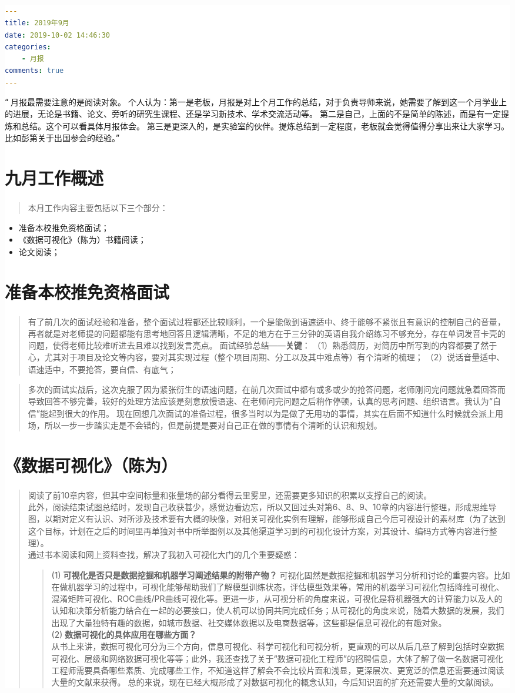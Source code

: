 ```yaml
---
title: 2019年9月
date: 2019-10-02 14:46:30
categories:  
    - 月报
comments: true
---
```



“ 月报最需要注意的是阅读对象。
个人认为：第一是老板，月报是对上个月工作的总结，对于负责导师来说，她需要了解到这一个月学业上的进展，无论是书籍、论文、旁听的研究生课程、还是学习新技术、学术交流活动等。
第二是自己，上面的不是简单的陈述，而是有一定提炼和总结。这个可以看具体月报体会。
第三是更深入的，是实验室的伙伴。提炼总结到一定程度，老板就会觉得值得分享出来让大家学习。比如彭第关于出国参会的经验。” 



# 九月工作概述    
> 本月工作内容主要包括以下三个部分：
- 准备本校推免资格面试；
- 《数据可视化》（陈为）书籍阅读；
- 论文阅读；

 
# 准备本校推免资格面试  
> 有了前几次的面试经验和准备，整个面试过程都还比较顺利，一个是能做到语速适中、终于能够不紧张且有意识的控制自己的音量，再者就是对老师提的问题都能有思考地回答且逻辑清晰，不足的地方在于三分钟的英语自我介绍练习不够充分，存在单词发音卡壳的问题，使得老师比较难听进去且难以找到发言亮点。
面试经验总结——**关键**：
（1）熟悉简历，对简历中所写到的内容都要了然于心，尤其对于项目及论文等内容，要对其实现过程（整个项目周期、分工以及其中难点等）有个清晰的梳理； 
（2）说话音量适中、语速适中，不要抢答，要自信、有底气；

> 多次的面试实战后，这次克服了因为紧张衍生的语速问题，在前几次面试中都有或多或少的抢答问题，老师刚问完问题就急着回答而导致回答不够完善，较好的处理方法应该是刻意放慢语速、在老师问完问题之后稍作停顿，认真的思考问题、组织语言。我认为“自信”能起到很大的作用。
现在回想几次面试的准备过程，很多当时以为是做了无用功的事情，其实在后面不知道什么时候就会派上用场，所以一步一步踏实走是不会错的，但是前提是要对自己正在做的事情有个清晰的认识和规划。


# 《数据可视化》（陈为）  
> 阅读了前10章内容，但其中空间标量和张量场的部分看得云里雾里，还需要更多知识的积累以支撑自己的阅读。  
此外，阅读结束试图总结时，发现自己收获甚少，感觉边看边忘，所以又回过头对第6、8、9、10章的内容进行整理，形成思维导图，以期对定义有认识、对所涉及技术要有大概的映像，对相关可视化实例有理解，能够形成自己今后可视设计的素材库（为了达到这个目标，计划在之后的时间里再单独对书中所举图例以及其他渠道学习到的可视化设计方案，对其设计、编码方式等内容进行整理）。  
通过书本阅读和网上资料查找，解决了我初入可视化大门的几个重要疑惑：  
>> (1)	**可视化是否只是数据挖掘和机器学习阐述结果的附带产物？**
可视化固然是数据挖掘和机器学习分析和讨论的重要内容。比如在做机器学习的过程中，可视化能够帮助我们了解模型训练状态，评估模型效果等，常用的机器学习可视化包括降维可视化、混淆矩阵可视化、ROC曲线/PR曲线可视化等。更进一步，从可视分析的角度来说，可视化是将机器强大的计算能力以及人的认知和决策分析能力结合在一起的必要接口，使人机可以协同共同完成任务；从可视化的角度来说，随着大数据的发展，我们出现了大量独特有趣的数据，如城市数据、社交媒体数据以及电商数据等，这些都是信息可视化的有趣对象。  
(2) **数据可视化的具体应用在哪些方面？**  
从书上来讲，数据可视化可分为三个方向，信息可视化、科学可视化和可视分析，更直观的可以从后几章了解到包括时空数据可视化、层级和网络数据可视化等等；此外，我还查找了关于“数据可视化工程师”的招聘信息，大体了解了做一名数据可视化工程师需要具备哪些素质、完成哪些工作，不知道这样了解会不会比较片面和浅显，更深层次、更宽泛的信息还需要通过阅读大量的文献来获得。
总的来说，现在已经大概形成了对数据可视化的概念认知，今后知识面的扩充还需要大量的文献阅读。
